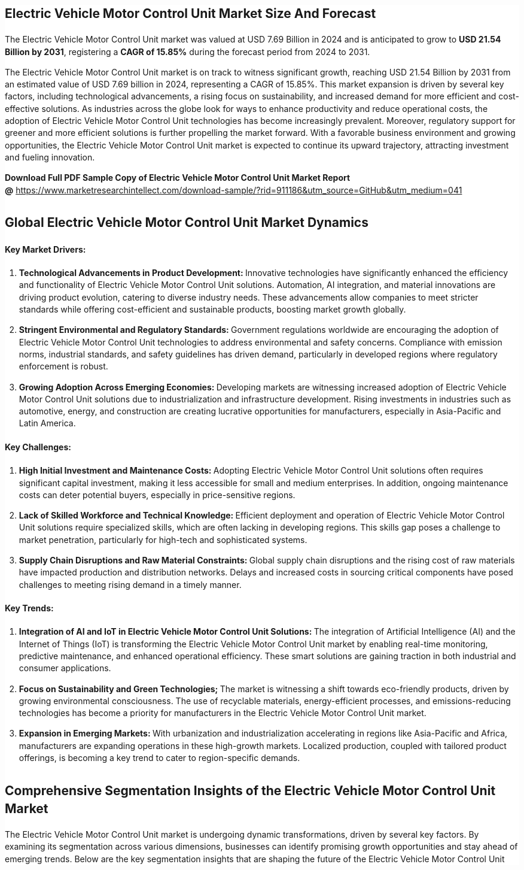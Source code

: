 <h2>Electric Vehicle Motor Control Unit Market Size And Forecast</h2><p>The Electric Vehicle Motor Control Unit market was valued at USD 7.69 Billion in 2024 and is anticipated to grow to <strong>USD 21.54 Billion by 2031</strong>, registering a <strong>CAGR of 15.85%</strong> during the forecast period from 2024 to 2031.</p><p>The Electric Vehicle Motor Control Unit market is on track to witness significant growth, reaching USD 21.54 Billion by 2031 from an estimated value of USD 7.69 billion in 2024, representing a CAGR of 15.85%. This market expansion is driven by several key factors, including technological advancements, a rising focus on sustainability, and increased demand for more efficient and cost-effective solutions. As industries across the globe look for ways to enhance productivity and reduce operational costs, the adoption of Electric Vehicle Motor Control Unit technologies has become increasingly prevalent. Moreover, regulatory support for greener and more efficient solutions is further propelling the market forward. With a favorable business environment and growing opportunities, the Electric Vehicle Motor Control Unit market is expected to continue its upward trajectory, attracting investment and fueling innovation.</p><p><strong>Download Full PDF Sample Copy of Electric Vehicle Motor Control Unit Market Report @</strong>&nbsp;<a href="https://www.marketresearchintellect.com/download-sample/?rid=911186&amp;utm_source=GitHub&amp;utm_medium=041">https://www.marketresearchintellect.com/download-sample/?rid=911186&amp;utm_source=GitHub&amp;utm_medium=041</a></p><h2>Global Electric Vehicle Motor Control Unit Market Dynamics</h2><h4><strong>Key Market Drivers:</strong></h4><ol><li><p><strong>Technological Advancements in Product Development:&nbsp;</strong>Innovative technologies have significantly enhanced the efficiency and functionality of Electric Vehicle Motor Control Unit solutions. Automation, AI integration, and material innovations are driving product evolution, catering to diverse industry needs. These advancements allow companies to meet stricter standards while offering cost-efficient and sustainable products, boosting market growth globally.</p></li><li><p><strong>Stringent Environmental and Regulatory Standards:&nbsp;</strong>Government regulations worldwide are encouraging the adoption of Electric Vehicle Motor Control Unit technologies to address environmental and safety concerns. Compliance with emission norms, industrial standards, and safety guidelines has driven demand, particularly in developed regions where regulatory enforcement is robust.</p></li><li><p><strong>Growing Adoption Across Emerging Economies:&nbsp;</strong>Developing markets are witnessing increased adoption of Electric Vehicle Motor Control Unit solutions due to industrialization and infrastructure development. Rising investments in industries such as automotive, energy, and construction are creating lucrative opportunities for manufacturers, especially in Asia-Pacific and Latin America.</p></li></ol><h4><strong>Key Challenges:</strong></h4><ol><li><p><strong>High Initial Investment and Maintenance Costs:&nbsp;</strong>Adopting Electric Vehicle Motor Control Unit solutions often requires significant capital investment, making it less accessible for small and medium enterprises. In addition, ongoing maintenance costs can deter potential buyers, especially in price-sensitive regions.</p></li><li><p><strong>Lack of Skilled Workforce and Technical Knowledge:&nbsp;</strong>Efficient deployment and operation of Electric Vehicle Motor Control Unit solutions require specialized skills, which are often lacking in developing regions. This skills gap poses a challenge to market penetration, particularly for high-tech and sophisticated systems.</p></li><li><p><strong>Supply Chain Disruptions and Raw Material Constraints:&nbsp;</strong>Global supply chain disruptions and the rising cost of raw materials have impacted production and distribution networks. Delays and increased costs in sourcing critical components have posed challenges to meeting rising demand in a timely manner.</p></li></ol><h4><strong>Key Trends:</strong></h4><ol><li><p><strong>Integration of AI and IoT in Electric Vehicle Motor Control Unit Solutions:&nbsp;</strong>The integration of Artificial Intelligence (AI) and the Internet of Things (IoT) is transforming the Electric Vehicle Motor Control Unit market by enabling real-time monitoring, predictive maintenance, and enhanced operational efficiency. These smart solutions are gaining traction in both industrial and consumer applications.</p></li><li><p><strong>Focus on Sustainability and Green Technologies;&nbsp;</strong>The market is witnessing a shift towards eco-friendly products, driven by growing environmental consciousness. The use of recyclable materials, energy-efficient processes, and emissions-reducing technologies has become a priority for manufacturers in the Electric Vehicle Motor Control Unit market.</p></li><li><p><strong>Expansion in Emerging Markets:&nbsp;</strong>With urbanization and industrialization accelerating in regions like Asia-Pacific and Africa, manufacturers are expanding operations in these high-growth markets. Localized production, coupled with tailored product offerings, is becoming a key trend to cater to region-specific demands.</p></li></ol><div class="article-main__content" data-test-id="publishing-text-block"><h2>Comprehensive Segmentation Insights of the Electric Vehicle Motor Control Unit Market</h2><p>The Electric Vehicle Motor Control Unit market is undergoing dynamic transformations, driven by several key factors. By examining its segmentation across various dimensions, businesses can identify promising growth opportunities and stay ahead of emerging trends. Below are the key segmentation insights that are shaping the future of the Electric Vehicle Motor Control Unit